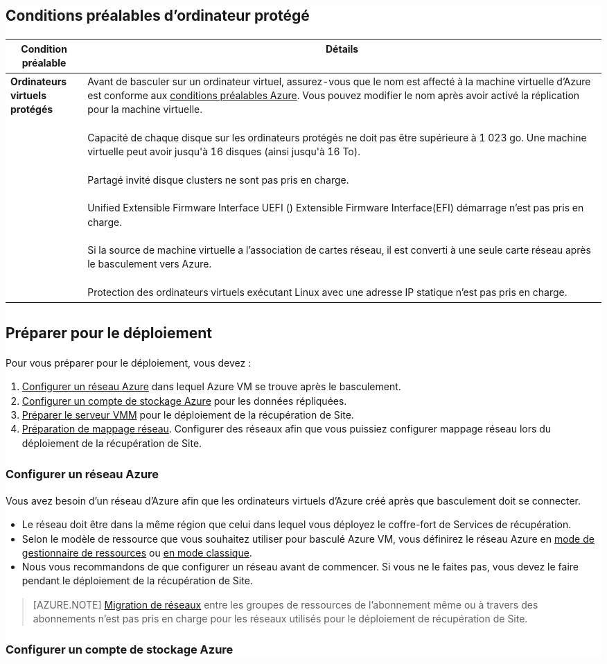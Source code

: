 
## <a name="protected-machine-prerequisites"></a>Conditions préalables d’ordinateur protégé


**Condition préalable** | **Détails**
--- | ---
**Ordinateurs virtuels protégés** | Avant de basculer sur un ordinateur virtuel, assurez-vous que le nom est affecté à la machine virtuelle d’Azure est conforme aux [conditions préalables Azure](site-recovery-best-practices.md#azure-virtual-machine-requirements). Vous pouvez modifier le nom après avoir activé la réplication pour la machine virtuelle. <br/><br/> Capacité de chaque disque sur les ordinateurs protégés ne doit pas être supérieure à 1 023 go. Une machine virtuelle peut avoir jusqu'à 16 disques (ainsi jusqu'à 16 To).<br/><br/> Partagé invité disque clusters ne sont pas pris en charge.<br/><br/> Unified Extensible Firmware Interface UEFI () Extensible Firmware Interface(EFI) démarrage n’est pas pris en charge.<br/><br/> Si la source de machine virtuelle a l’association de cartes réseau, il est converti à une seule carte réseau après le basculement vers Azure.<br/><br/>Protection des ordinateurs virtuels exécutant Linux avec une adresse IP statique n’est pas pris en charge.

## <a name="prepare-for-deployment"></a>Préparer pour le déploiement

Pour vous préparer pour le déploiement, vous devez :

1. [Configurer un réseau Azure](#set-up-an-azure-network) dans lequel Azure VM se trouve après le basculement.
2. [Configurer un compte de stockage Azure](#set-up-an-azure-storage-account) pour les données répliquées.
4. [Préparer le serveur VMM](#prepare-the-vmm-server) pour le déploiement de la récupération de Site.
5. [Préparation de mappage réseau](#prepare-for-network-mapping). Configurer des réseaux afin que vous puissiez configurer mappage réseau lors du déploiement de la récupération de Site.

### <a name="set-up-an-azure-network"></a>Configurer un réseau Azure

Vous avez besoin d’un réseau d’Azure afin que les ordinateurs virtuels d’Azure créé après que basculement doit se connecter.

- Le réseau doit être dans la même région que celui dans lequel vous déployez le coffre-fort de Services de récupération.
- Selon le modèle de ressource que vous souhaitez utiliser pour basculé Azure VM, vous définirez le réseau Azure en [mode de gestionnaire de ressources](../virtual-network/virtual-networks-create-vnet-arm-pportal.md) ou [en mode classique](../virtual-network/virtual-networks-create-vnet-classic-pportal.md).
- Nous vous recommandons de que configurer un réseau avant de commencer. Si vous ne le faites pas, vous devez le faire pendant le déploiement de la récupération de Site.

> [AZURE.NOTE] [Migration de réseaux](../resource-group-move-resources.md) entre les groupes de ressources de l’abonnement même ou à travers des abonnements n’est pas pris en charge pour les réseaux utilisés pour le déploiement de récupération de Site.


### <a name="set-up-an-azure-storage-account"></a>Configurer un compte de stockage Azure
